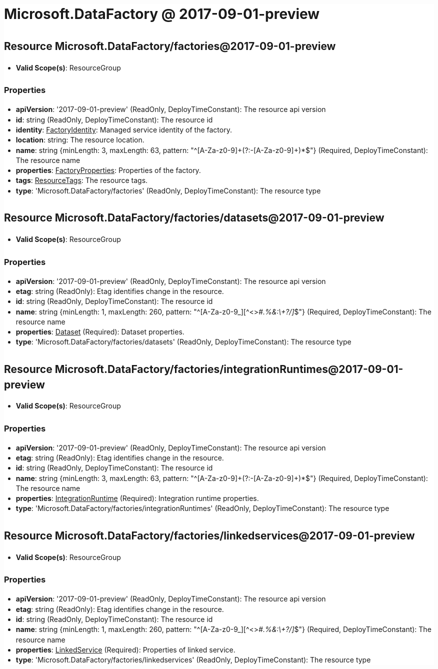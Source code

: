 # Microsoft.DataFactory @ 2017-09-01-preview

## Resource Microsoft.DataFactory/factories@2017-09-01-preview
* **Valid Scope(s)**: ResourceGroup
### Properties
* **apiVersion**: '2017-09-01-preview' (ReadOnly, DeployTimeConstant): The resource api version
* **id**: string (ReadOnly, DeployTimeConstant): The resource id
* **identity**: [FactoryIdentity](#factoryidentity): Managed service identity of the factory.
* **location**: string: The resource location.
* **name**: string {minLength: 3, maxLength: 63, pattern: "^[A-Za-z0-9]+(?:-[A-Za-z0-9]+)*$"} (Required, DeployTimeConstant): The resource name
* **properties**: [FactoryProperties](#factoryproperties): Properties of the factory.
* **tags**: [ResourceTags](#resourcetags): The resource tags.
* **type**: 'Microsoft.DataFactory/factories' (ReadOnly, DeployTimeConstant): The resource type

## Resource Microsoft.DataFactory/factories/datasets@2017-09-01-preview
* **Valid Scope(s)**: ResourceGroup
### Properties
* **apiVersion**: '2017-09-01-preview' (ReadOnly, DeployTimeConstant): The resource api version
* **etag**: string (ReadOnly): Etag identifies change in the resource.
* **id**: string (ReadOnly, DeployTimeConstant): The resource id
* **name**: string {minLength: 1, maxLength: 260, pattern: "^[A-Za-z0-9_][^<>*#.%&:\\+?/]*$"} (Required, DeployTimeConstant): The resource name
* **properties**: [Dataset](#dataset) (Required): Dataset properties.
* **type**: 'Microsoft.DataFactory/factories/datasets' (ReadOnly, DeployTimeConstant): The resource type

## Resource Microsoft.DataFactory/factories/integrationRuntimes@2017-09-01-preview
* **Valid Scope(s)**: ResourceGroup
### Properties
* **apiVersion**: '2017-09-01-preview' (ReadOnly, DeployTimeConstant): The resource api version
* **etag**: string (ReadOnly): Etag identifies change in the resource.
* **id**: string (ReadOnly, DeployTimeConstant): The resource id
* **name**: string {minLength: 3, maxLength: 63, pattern: "^[A-Za-z0-9]+(?:-[A-Za-z0-9]+)*$"} (Required, DeployTimeConstant): The resource name
* **properties**: [IntegrationRuntime](#integrationruntime) (Required): Integration runtime properties.
* **type**: 'Microsoft.DataFactory/factories/integrationRuntimes' (ReadOnly, DeployTimeConstant): The resource type

## Resource Microsoft.DataFactory/factories/linkedservices@2017-09-01-preview
* **Valid Scope(s)**: ResourceGroup
### Properties
* **apiVersion**: '2017-09-01-preview' (ReadOnly, DeployTimeConstant): The resource api version
* **etag**: string (ReadOnly): Etag identifies change in the resource.
* **id**: string (ReadOnly, DeployTimeConstant): The resource id
* **name**: string {minLength: 1, maxLength: 260, pattern: "^[A-Za-z0-9_][^<>*#.%&:\\+?/]*$"} (Required, DeployTimeConstant): The resource name
* **properties**: [LinkedService](#linkedservice) (Required): Properties of linked service.
* **type**: 'Microsoft.DataFactory/factories/linkedservices' (ReadOnly, DeployTimeConstant): The resource type

